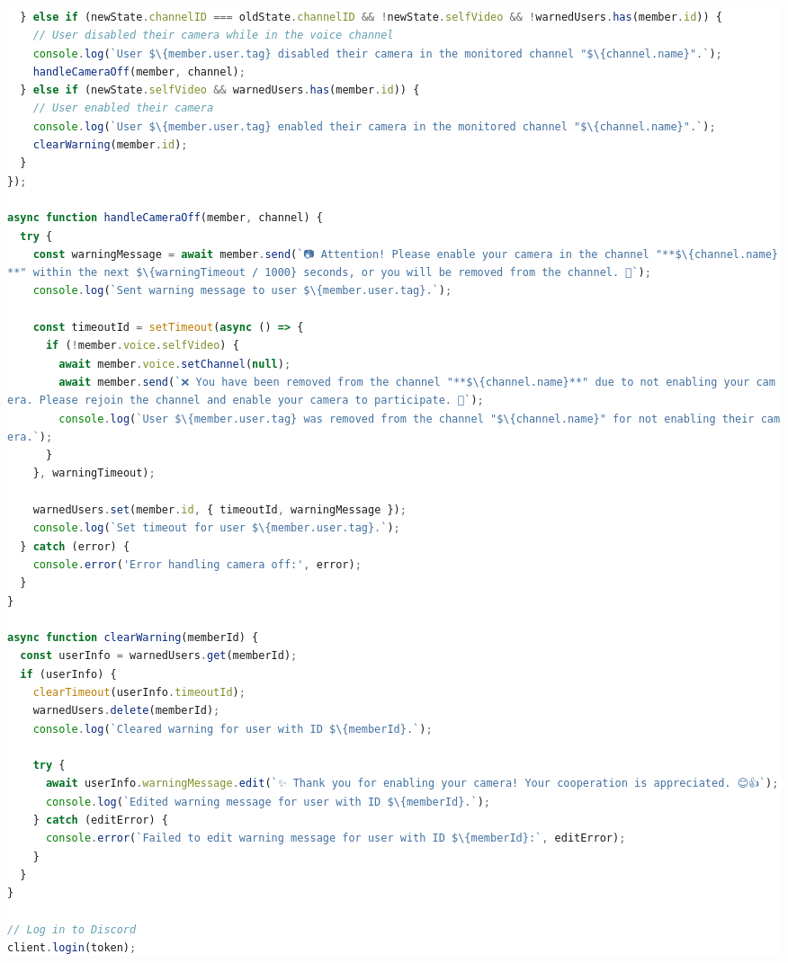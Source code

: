 ```javascript title=bot.js
  } else if (newState.channelID === oldState.channelID && !newState.selfVideo && !warnedUsers.has(member.id)) {
    // User disabled their camera while in the voice channel
    console.log(`User $\{member.user.tag} disabled their camera in the monitored channel "$\{channel.name}".`);
    handleCameraOff(member, channel);
  } else if (newState.selfVideo && warnedUsers.has(member.id)) {
    // User enabled their camera
    console.log(`User $\{member.user.tag} enabled their camera in the monitored channel "$\{channel.name}".`);
    clearWarning(member.id);
  }
});

async function handleCameraOff(member, channel) {
  try {
    const warningMessage = await member.send(`📷 Attention! Please enable your camera in the channel "**$\{channel.name}**" within the next $\{warningTimeout / 1000} seconds, or you will be removed from the channel. 🚨`);
    console.log(`Sent warning message to user $\{member.user.tag}.`);

    const timeoutId = setTimeout(async () => {
      if (!member.voice.selfVideo) {
        await member.voice.setChannel(null);
        await member.send(`❌ You have been removed from the channel "**$\{channel.name}**" due to not enabling your camera. Please rejoin the channel and enable your camera to participate. 🙏`);
        console.log(`User $\{member.user.tag} was removed from the channel "$\{channel.name}" for not enabling their camera.`);
      }
    }, warningTimeout);

    warnedUsers.set(member.id, { timeoutId, warningMessage });
    console.log(`Set timeout for user $\{member.user.tag}.`);
  } catch (error) {
    console.error('Error handling camera off:', error);
  }
}

async function clearWarning(memberId) {
  const userInfo = warnedUsers.get(memberId);
  if (userInfo) {
    clearTimeout(userInfo.timeoutId);
    warnedUsers.delete(memberId);
    console.log(`Cleared warning for user with ID $\{memberId}.`);

    try {
      await userInfo.warningMessage.edit(`✨ Thank you for enabling your camera! Your cooperation is appreciated. 😊👍`);
      console.log(`Edited warning message for user with ID $\{memberId}.`);
    } catch (editError) {
      console.error(`Failed to edit warning message for user with ID $\{memberId}:`, editError);
    }
  }
}

// Log in to Discord
client.login(token);
```
